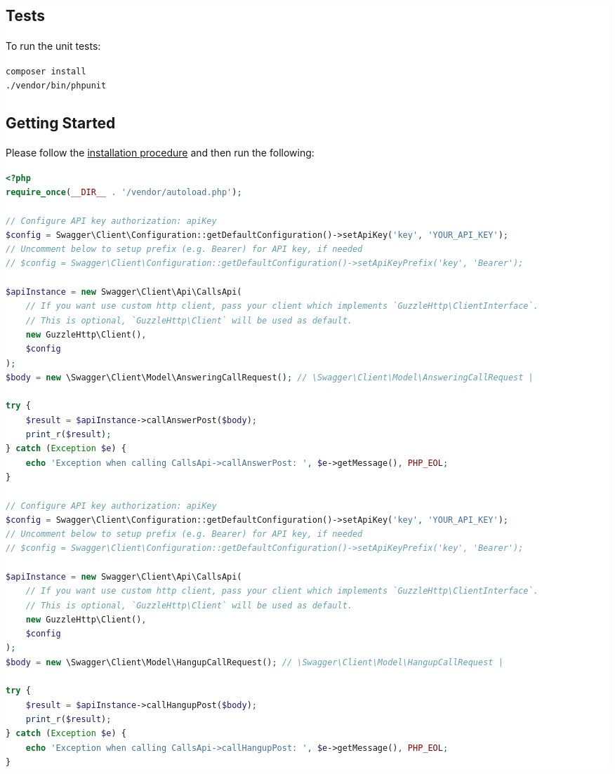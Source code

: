 ## Tests

To run the unit tests:

```
composer install
./vendor/bin/phpunit
```

## Getting Started

Please follow the [installation procedure](#installation--usage) and then run the following:

```php
<?php
require_once(__DIR__ . '/vendor/autoload.php');

// Configure API key authorization: apiKey
$config = Swagger\Client\Configuration::getDefaultConfiguration()->setApiKey('key', 'YOUR_API_KEY');
// Uncomment below to setup prefix (e.g. Bearer) for API key, if needed
// $config = Swagger\Client\Configuration::getDefaultConfiguration()->setApiKeyPrefix('key', 'Bearer');

$apiInstance = new Swagger\Client\Api\CallsApi(
    // If you want use custom http client, pass your client which implements `GuzzleHttp\ClientInterface`.
    // This is optional, `GuzzleHttp\Client` will be used as default.
    new GuzzleHttp\Client(),
    $config
);
$body = new \Swagger\Client\Model\AnsweringCallRequest(); // \Swagger\Client\Model\AnsweringCallRequest | 

try {
    $result = $apiInstance->callAnswerPost($body);
    print_r($result);
} catch (Exception $e) {
    echo 'Exception when calling CallsApi->callAnswerPost: ', $e->getMessage(), PHP_EOL;
}

// Configure API key authorization: apiKey
$config = Swagger\Client\Configuration::getDefaultConfiguration()->setApiKey('key', 'YOUR_API_KEY');
// Uncomment below to setup prefix (e.g. Bearer) for API key, if needed
// $config = Swagger\Client\Configuration::getDefaultConfiguration()->setApiKeyPrefix('key', 'Bearer');

$apiInstance = new Swagger\Client\Api\CallsApi(
    // If you want use custom http client, pass your client which implements `GuzzleHttp\ClientInterface`.
    // This is optional, `GuzzleHttp\Client` will be used as default.
    new GuzzleHttp\Client(),
    $config
);
$body = new \Swagger\Client\Model\HangupCallRequest(); // \Swagger\Client\Model\HangupCallRequest | 

try {
    $result = $apiInstance->callHangupPost($body);
    print_r($result);
} catch (Exception $e) {
    echo 'Exception when calling CallsApi->callHangupPost: ', $e->getMessage(), PHP_EOL;
}
```